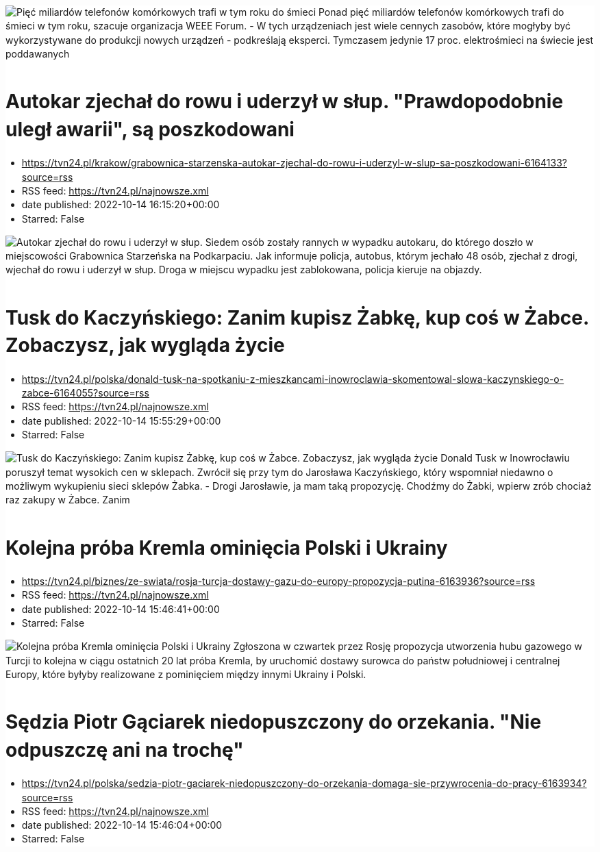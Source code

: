 <img alt="Pięć miliardów telefonów komórkowych trafi w tym roku do śmieci" src="https://tvn24.pl/biznes/najnowsze/cdn-zdjecie-oolk6v-telefon-komorkowy-4216328/alternates/LANDSCAPE_1280" />
    Ponad pięć miliardów telefonów komórkowych trafi do śmieci w tym roku, szacuje organizacja WEEE Forum. - W tych urządzeniach jest wiele cennych zasobów, które mogłyby być wykorzystywane do produkcji nowych urządzeń - podkreślają eksperci. Tymczasem jedynie 17 proc. elektrośmieci na świecie jest poddawanych

# Autokar zjechał do rowu i uderzył w słup. "Prawdopodobnie uległ awarii", są poszkodowani
 - https://tvn24.pl/krakow/grabownica-starzenska-autokar-zjechal-do-rowu-i-uderzyl-w-slup-sa-poszkodowani-6164133?source=rss
 - RSS feed: https://tvn24.pl/najnowsze.xml
 - date published: 2022-10-14 16:15:20+00:00
 - Starred: False

<img alt="Autokar zjechał do rowu i uderzył w słup. " src="https://tvn24.pl/najnowsze/cdn-zdjecie-6dvm2n-wypadek-autokaru-pod-brzozowem-na-podkarpaciu-6164141/alternates/LANDSCAPE_1280" />
    Siedem osób zostały rannych w wypadku autokaru, do którego doszło w miejscowości Grabownica Starzeńska na Podkarpaciu. Jak informuje policja, autobus, którym jechało 48 osób, zjechał z drogi, wjechał do rowu i uderzył w słup. Droga w miejscu wypadku jest zablokowana, policja kieruje na objazdy.

# Tusk do Kaczyńskiego: Zanim kupisz Żabkę, kup coś w Żabce. Zobaczysz, jak wygląda życie
 - https://tvn24.pl/polska/donald-tusk-na-spotkaniu-z-mieszkancami-inowroclawia-skomentowal-slowa-kaczynskiego-o-zabce-6164055?source=rss
 - RSS feed: https://tvn24.pl/najnowsze.xml
 - date published: 2022-10-14 15:55:29+00:00
 - Starred: False

<img alt="Tusk do Kaczyńskiego: Zanim kupisz Żabkę, kup coś w Żabce. Zobaczysz, jak wygląda życie" src="https://tvn24.pl/najnowsze/cdn-zdjecie-r7noh9-14-1625-tusk-0047-6163996/alternates/LANDSCAPE_1280" />
    Donald Tusk w Inowrocławiu poruszył temat wysokich cen w sklepach. Zwrócił się przy tym do Jarosława Kaczyńskiego, który wspomniał niedawno o możliwym wykupieniu sieci sklepów Żabka. - Drogi Jarosławie, ja mam taką propozycję. Chodźmy do Żabki, wpierw zrób chociaż raz zakupy w Żabce. Zanim

# Kolejna próba Kremla ominięcia Polski i Ukrainy
 - https://tvn24.pl/biznes/ze-swiata/rosja-turcja-dostawy-gazu-do-europy-propozycja-putina-6163936?source=rss
 - RSS feed: https://tvn24.pl/najnowsze.xml
 - date published: 2022-10-14 15:46:41+00:00
 - Starred: False

<img alt="Kolejna próba Kremla ominięcia Polski i Ukrainy" src="https://tvn24.pl/najnowsze/cdn-zdjecie-dp5uxp-mid-epa10243432-6164051/alternates/LANDSCAPE_1280" />
    Zgłoszona w czwartek przez Rosję propozycja utworzenia hubu gazowego w Turcji to kolejna w ciągu ostatnich 20 lat próba Kremla, by uruchomić dostawy surowca do państw południowej i centralnej Europy, które byłyby realizowane z pominięciem między innymi Ukrainy i Polski.

# Sędzia Piotr Gąciarek niedopuszczony do orzekania. "Nie odpuszczę ani na trochę"
 - https://tvn24.pl/polska/sedzia-piotr-gaciarek-niedopuszczony-do-orzekania-domaga-sie-przywrocenia-do-pracy-6163934?source=rss
 - RSS feed: https://tvn24.pl/najnowsze.xml
 - date published: 2022-10-14 15:46:04+00:00
 - Starred: False
